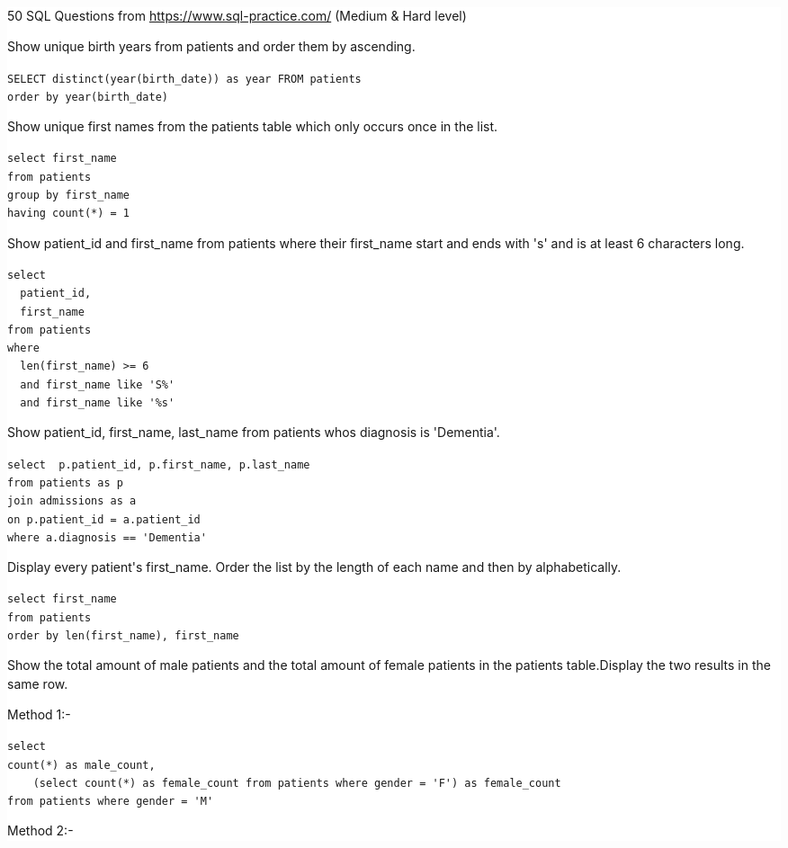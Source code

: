 50 SQL Questions from https://www.sql-practice.com/ (Medium & Hard level)



Show unique birth years from patients and order them by ascending.

	SELECT distinct(year(birth_date)) as year FROM patients
	order by year(birth_date)



Show unique first names from the patients table which only occurs once in the list.

	select first_name
	from patients
	group by first_name
	having count(*) = 1


Show patient_id and first_name from patients where their first_name start and ends with 's' and is at least 6 characters long.

	select
	  patient_id,
	  first_name
	from patients
	where
	  len(first_name) >= 6
	  and first_name like 'S%'
	  and first_name like '%s'


Show patient_id, first_name, last_name from patients whos diagnosis is 'Dementia'.

	select  p.patient_id, p.first_name, p.last_name
	from patients as p
	join admissions as a
	on p.patient_id = a.patient_id
	where a.diagnosis == 'Dementia'



Display every patient's first_name.
Order the list by the length of each name and then by alphabetically.

	select first_name
	from patients
	order by len(first_name), first_name


Show the total amount of male patients and the total amount of female patients in the patients table.Display the two results in the same row.

Method 1:-

	select 
	count(*) as male_count, 
    	(select count(*) as female_count from patients where gender = 'F') as female_count
	from patients where gender = 'M'

Method 2:- 
